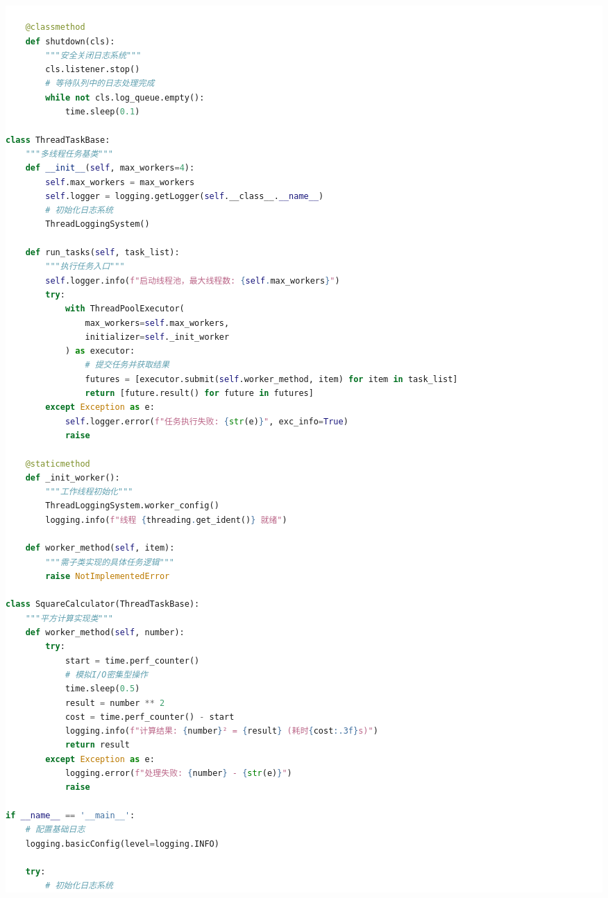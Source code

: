 ```python

    @classmethod
    def shutdown(cls):
        """安全关闭日志系统"""
        cls.listener.stop()
        # 等待队列中的日志处理完成
        while not cls.log_queue.empty():
            time.sleep(0.1)

class ThreadTaskBase:
    """多线程任务基类"""
    def __init__(self, max_workers=4):
        self.max_workers = max_workers
        self.logger = logging.getLogger(self.__class__.__name__)
        # 初始化日志系统
        ThreadLoggingSystem()

    def run_tasks(self, task_list):
        """执行任务入口"""
        self.logger.info(f"启动线程池，最大线程数: {self.max_workers}")
        try:
            with ThreadPoolExecutor(
                max_workers=self.max_workers,
                initializer=self._init_worker
            ) as executor:
                # 提交任务并获取结果
                futures = [executor.submit(self.worker_method, item) for item in task_list]
                return [future.result() for future in futures]
        except Exception as e:
            self.logger.error(f"任务执行失败: {str(e)}", exc_info=True)
            raise

    @staticmethod
    def _init_worker():
        """工作线程初始化"""
        ThreadLoggingSystem.worker_config()
        logging.info(f"线程 {threading.get_ident()} 就绪")

    def worker_method(self, item):
        """需子类实现的具体任务逻辑"""
        raise NotImplementedError

class SquareCalculator(ThreadTaskBase):
    """平方计算实现类"""
    def worker_method(self, number):
        try:
            start = time.perf_counter()
            # 模拟I/O密集型操作
            time.sleep(0.5)
            result = number ** 2
            cost = time.perf_counter() - start
            logging.info(f"计算结果: {number}² = {result} (耗时{cost:.3f}s)")
            return result
        except Exception as e:
            logging.error(f"处理失败: {number} - {str(e)}")
            raise

if __name__ == '__main__':
    # 配置基础日志
    logging.basicConfig(level=logging.INFO)

    try:
        # 初始化日志系统
```